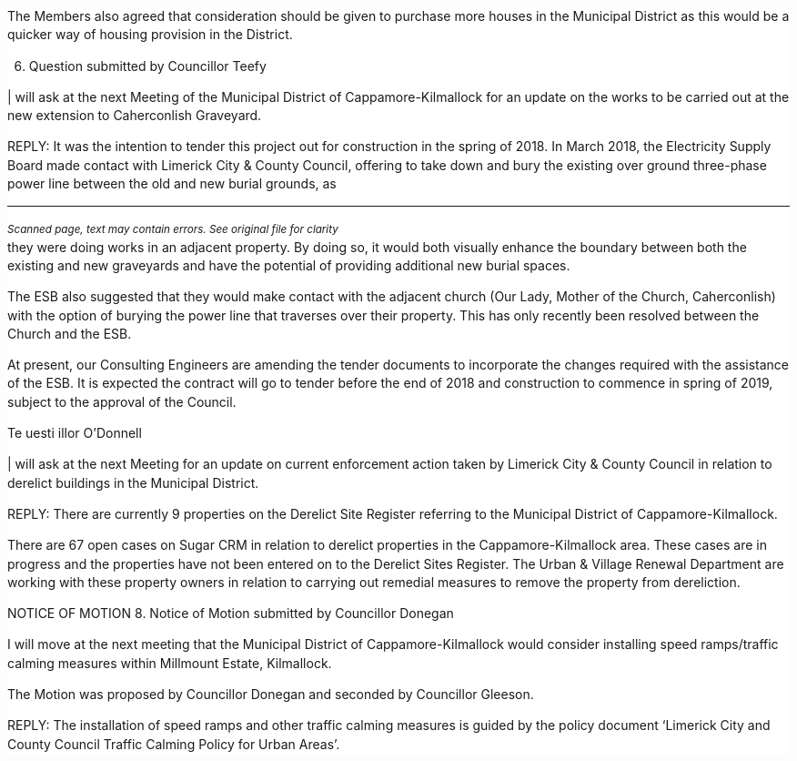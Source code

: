 The Members also agreed that consideration should be given to purchase more houses in
the Municipal District as this would be a quicker way of housing provision in the District.

6. Question submitted by Councillor Teefy

| will ask at the next Meeting of the Municipal District of Cappamore-Kilmallock for an
update on the works to be carried out at the new extension to Caherconlish Graveyard.

REPLY: It was the intention to tender this project out for construction in the spring of
2018. In March 2018, the Electricity Supply Board made contact with Limerick
City & County Council, offering to take down and bury the existing over
ground three-phase power line between the old and new burial grounds, as


---
*<small>Scanned page, text may contain errors. See original file for clarity</small>*  
they were doing works in an adjacent property. By doing so, it would both
visually enhance the boundary between both the existing and new
graveyards and have the potential of providing additional new burial spaces.

The ESB also suggested that they would make contact with the adjacent
church (Our Lady, Mother of the Church, Caherconlish) with the option of
burying the power line that traverses over their property. This has only
recently been resolved between the Church and the ESB.

At present, our Consulting Engineers are amending the tender documents to
incorporate the changes required with the assistance of the ESB. It is
expected the contract will go to tender before the end of 2018 and
construction to commence in spring of 2019, subject to the approval of the
Council.

Te uesti illor O’Donnell

| will ask at the next Meeting for an update on current enforcement action taken by
Limerick City & County Council in relation to derelict buildings in the Municipal District.

REPLY: There are currently 9 properties on the Derelict Site Register referring to the
Municipal District of Cappamore-Kilmallock.

There are 67 open cases on Sugar CRM in relation to derelict properties in the
Cappamore-Kilmallock area. These cases are in progress and the properties
have not been entered on to the Derelict Sites Register. The Urban & Village
Renewal Department are working with these property owners in relation to
carrying out remedial measures to remove the property from dereliction.

NOTICE OF MOTION
8. Notice of Motion submitted by Councillor Donegan

I will move at the next meeting that the Municipal District of Cappamore-Kilmallock would
consider installing speed ramps/traffic calming measures within Millmount Estate,
Kilmallock.

The Motion was proposed by Councillor Donegan and seconded by Councillor Gleeson.

REPLY: The installation of speed ramps and other traffic calming measures is guided
by the policy document ‘Limerick City and County Council Traffic Calming
Policy for Urban Areas’.
